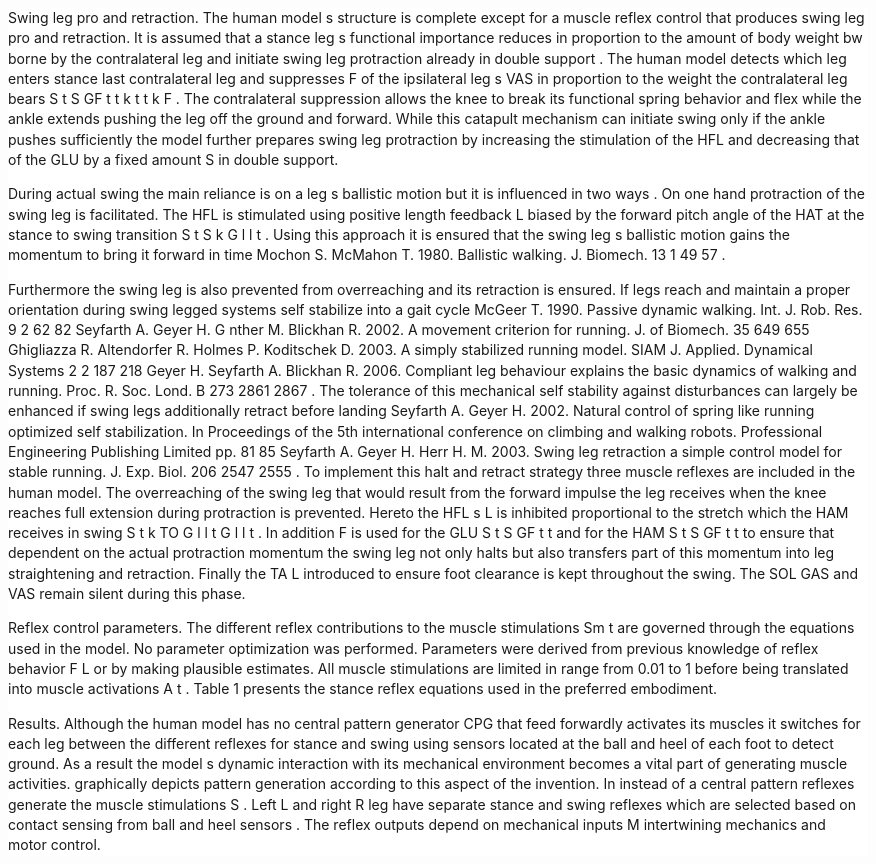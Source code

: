 Swing leg pro and retraction. The human model s structure is complete except for a muscle reflex control that produces swing leg pro and retraction. It is assumed that a stance leg s functional importance reduces in proportion to the amount of body weight bw borne by the contralateral leg and initiate swing leg protraction already in double support . The human model detects which leg enters stance last contralateral leg and suppresses F of the ipsilateral leg s VAS in proportion to the weight the contralateral leg bears S t S GF t t k t t k F . The contralateral suppression allows the knee to break its functional spring behavior and flex while the ankle extends pushing the leg off the ground and forward. While this catapult mechanism can initiate swing only if the ankle pushes sufficiently the model further prepares swing leg protraction by increasing the stimulation of the HFL and decreasing that of the GLU by a fixed amount S in double support.

During actual swing the main reliance is on a leg s ballistic motion but it is influenced in two ways . On one hand protraction of the swing leg is facilitated. The HFL is stimulated using positive length feedback L biased by the forward pitch angle of the HAT at the stance to swing transition S t S k G l l t . Using this approach it is ensured that the swing leg s ballistic motion gains the momentum to bring it forward in time Mochon S. McMahon T. 1980. Ballistic walking. J. Biomech. 13 1 49 57 .

Furthermore the swing leg is also prevented from overreaching and its retraction is ensured. If legs reach and maintain a proper orientation during swing legged systems self stabilize into a gait cycle McGeer T. 1990. Passive dynamic walking. Int. J. Rob. Res. 9 2 62 82 Seyfarth A. Geyer H. G nther M. Blickhan R. 2002. A movement criterion for running. J. of Biomech. 35 649 655 Ghigliazza R. Altendorfer R. Holmes P. Koditschek D. 2003. A simply stabilized running model. SIAM J. Applied. Dynamical Systems 2 2 187 218 Geyer H. Seyfarth A. Blickhan R. 2006. Compliant leg behaviour explains the basic dynamics of walking and running. Proc. R. Soc. Lond. B 273 2861 2867 . The tolerance of this mechanical self stability against disturbances can largely be enhanced if swing legs additionally retract before landing Seyfarth A. Geyer H. 2002. Natural control of spring like running optimized self stabilization. In Proceedings of the 5th international conference on climbing and walking robots. Professional Engineering Publishing Limited pp. 81 85 Seyfarth A. Geyer H. Herr H. M. 2003. Swing leg retraction a simple control model for stable running. J. Exp. Biol. 206 2547 2555 . To implement this halt and retract strategy three muscle reflexes are included in the human model. The overreaching of the swing leg that would result from the forward impulse the leg receives when the knee reaches full extension during protraction is prevented. Hereto the HFL s L is inhibited proportional to the stretch which the HAM receives in swing S t k TO G l l t G l l t . In addition F is used for the GLU S t S GF t t and for the HAM S t S GF t t to ensure that dependent on the actual protraction momentum the swing leg not only halts but also transfers part of this momentum into leg straightening and retraction. Finally the TA L introduced to ensure foot clearance is kept throughout the swing. The SOL GAS and VAS remain silent during this phase.

Reflex control parameters. The different reflex contributions to the muscle stimulations Sm t are governed through the equations used in the model. No parameter optimization was performed. Parameters were derived from previous knowledge of reflex behavior F L or by making plausible estimates. All muscle stimulations are limited in range from 0.01 to 1 before being translated into muscle activations A t . Table 1 presents the stance reflex equations used in the preferred embodiment.

Results. Although the human model has no central pattern generator CPG that feed forwardly activates its muscles it switches for each leg between the different reflexes for stance and swing using sensors located at the ball and heel of each foot to detect ground. As a result the model s dynamic interaction with its mechanical environment becomes a vital part of generating muscle activities. graphically depicts pattern generation according to this aspect of the invention. In instead of a central pattern reflexes generate the muscle stimulations S . Left L and right R leg have separate stance and swing reflexes which are selected based on contact sensing from ball and heel sensors . The reflex outputs depend on mechanical inputs M intertwining mechanics and motor control.
